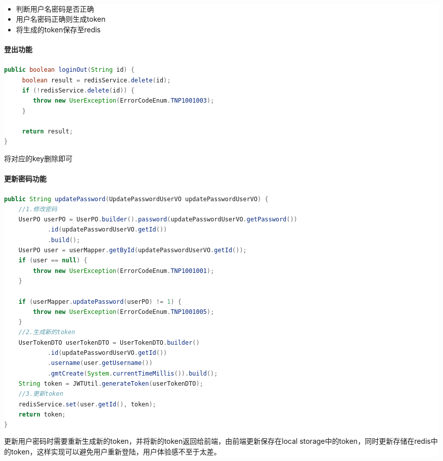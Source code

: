 

- 判断用户名密码是否正确
- 用户名密码正确则生成token
- 将生成的token保存至redis



#### 登出功能

```java
public boolean loginOut(String id) {
     boolean result = redisService.delete(id);
     if (!redisService.delete(id)) {
        throw new UserException(ErrorCodeEnum.TNP1001003);
     }

     return result;
}
```



将对应的key删除即可



#### 更新密码功能

```java
public String updatePassword(UpdatePasswordUserVO updatePasswordUserVO) {
    //1.修改密码
    UserPO userPO = UserPO.builder().password(updatePasswordUserVO.getPassword())
            .id(updatePasswordUserVO.getId())
            .build();
    UserPO user = userMapper.getById(updatePasswordUserVO.getId());
    if (user == null) {
        throw new UserException(ErrorCodeEnum.TNP1001001);
    }

    if (userMapper.updatePassword(userPO) != 1) {
        throw new UserException(ErrorCodeEnum.TNP1001005);
    }
    //2.生成新的token
    UserTokenDTO userTokenDTO = UserTokenDTO.builder()
            .id(updatePasswordUserVO.getId())
            .username(user.getUsername())
            .gmtCreate(System.currentTimeMillis()).build();
    String token = JWTUtil.generateToken(userTokenDTO);
    //3.更新token
    redisService.set(user.getId(), token);
    return token;
}
```



更新用户密码时需要重新生成新的token，并将新的token返回给前端，由前端更新保存在local storage中的token，同时更新存储在redis中的token，这样实现可以避免用户重新登陆，用户体验感不至于太差。
